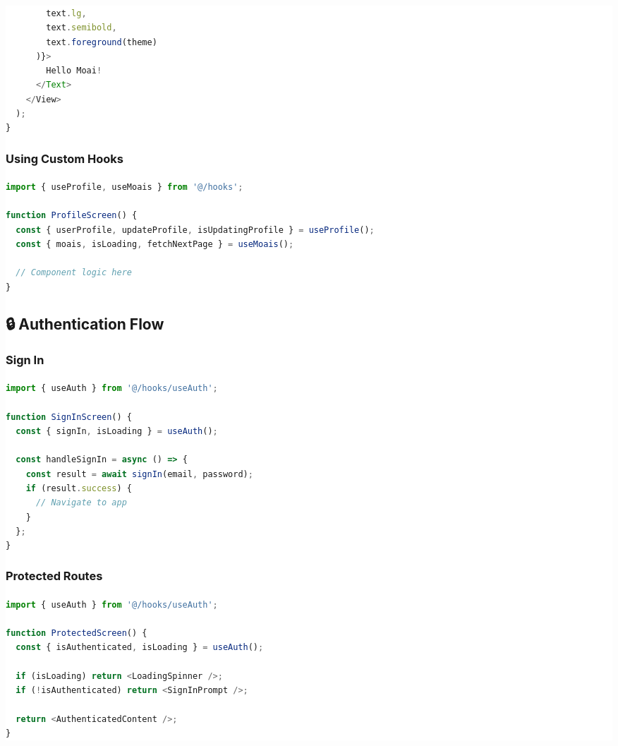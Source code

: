 ```typescript
        text.lg,
        text.semibold,
        text.foreground(theme)
      )}>
        Hello Moai!
      </Text>
    </View>
  );
}
```

### Using Custom Hooks
```typescript
import { useProfile, useMoais } from '@/hooks';

function ProfileScreen() {
  const { userProfile, updateProfile, isUpdatingProfile } = useProfile();
  const { moais, isLoading, fetchNextPage } = useMoais();
  
  // Component logic here
}
```

## 🔒 Authentication Flow

### Sign In
```typescript
import { useAuth } from '@/hooks/useAuth';

function SignInScreen() {
  const { signIn, isLoading } = useAuth();
  
  const handleSignIn = async () => {
    const result = await signIn(email, password);
    if (result.success) {
      // Navigate to app
    }
  };
}
```

### Protected Routes
```typescript
import { useAuth } from '@/hooks/useAuth';

function ProtectedScreen() {
  const { isAuthenticated, isLoading } = useAuth();
  
  if (isLoading) return <LoadingSpinner />;
  if (!isAuthenticated) return <SignInPrompt />;
  
  return <AuthenticatedContent />;
}
```
